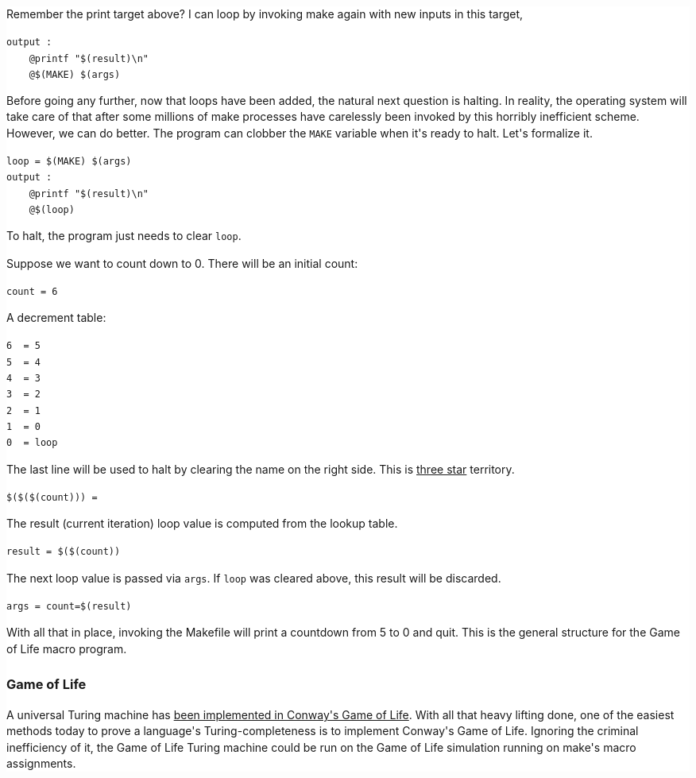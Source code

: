 Remember the print target above? I can loop by invoking make again
with new inputs in this target,

    output :
        @printf "$(result)\n"
        @$(MAKE) $(args)

Before going any further, now that loops have been added, the natural
next question is halting. In reality, the operating system will take
care of that after some millions of make processes have carelessly
been invoked by this horribly inefficient scheme. However, we can do
better. The program can clobber the `MAKE` variable when it's ready to
halt. Let's formalize it.

    loop = $(MAKE) $(args)
    output :
        @printf "$(result)\n"
        @$(loop)

To halt, the program just needs to clear `loop`.

Suppose we want to count down to 0. There will be an initial count:

    count = 6

A decrement table:

    6  = 5
    5  = 4
    4  = 3
    3  = 2
    2  = 1
    1  = 0
    0  = loop

The last line will be used to halt by clearing the name on the right
side. This is [three star][star] territory.

    $($($(count))) =

The result (current iteration) loop value is computed from the lookup
table.

    result = $($(count))

The next loop value is passed via `args`. If `loop` was cleared above,
this result will be discarded.

    args = count=$(result)

With all that in place, invoking the Makefile will print a countdown
from 5 to 0 and quit. This is the general structure for the Game of
Life macro program.

### Game of Life

A universal Turing machine has [been implemented in Conway's Game of
Life][gol]. With all that heavy lifting done, one of the easiest
methods today to prove a language's Turing-completeness is to
implement Conway's Game of Life. Ignoring the criminal inefficiency of
it, the Game of Life Turing machine could be run on the Game of Life
simulation running on make's macro assignments.


[make]: http://pubs.opengroup.org/onlinepubs/9699919799/utilities/make.html
[mov]: https://www.cl.cam.ac.uk/~sd601/papers/mov.pdf
[demo]: /download/life.mak
[numbers]: /blog/2008/03/15/
[star]: http://c2.com/cgi/wiki?ThreeStarProgrammer
[gol]: http://rendell-attic.org/gol/tm.htm
[goldblum]: https://www.youtube.com/watch?v=dMjQ3hA9mEA
[recur]: http://aegis.sourceforge.net/auug97.pdf
[gen]: https://github.com/skeeto/makefile-game-of-life